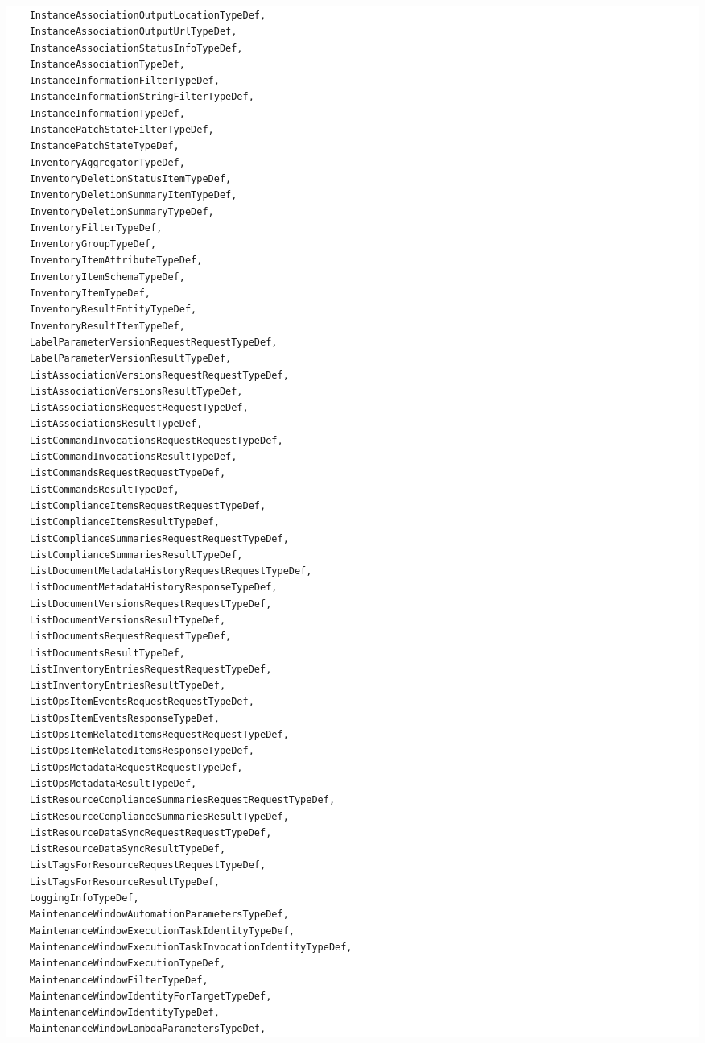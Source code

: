 ```python
    InstanceAssociationOutputLocationTypeDef,
    InstanceAssociationOutputUrlTypeDef,
    InstanceAssociationStatusInfoTypeDef,
    InstanceAssociationTypeDef,
    InstanceInformationFilterTypeDef,
    InstanceInformationStringFilterTypeDef,
    InstanceInformationTypeDef,
    InstancePatchStateFilterTypeDef,
    InstancePatchStateTypeDef,
    InventoryAggregatorTypeDef,
    InventoryDeletionStatusItemTypeDef,
    InventoryDeletionSummaryItemTypeDef,
    InventoryDeletionSummaryTypeDef,
    InventoryFilterTypeDef,
    InventoryGroupTypeDef,
    InventoryItemAttributeTypeDef,
    InventoryItemSchemaTypeDef,
    InventoryItemTypeDef,
    InventoryResultEntityTypeDef,
    InventoryResultItemTypeDef,
    LabelParameterVersionRequestRequestTypeDef,
    LabelParameterVersionResultTypeDef,
    ListAssociationVersionsRequestRequestTypeDef,
    ListAssociationVersionsResultTypeDef,
    ListAssociationsRequestRequestTypeDef,
    ListAssociationsResultTypeDef,
    ListCommandInvocationsRequestRequestTypeDef,
    ListCommandInvocationsResultTypeDef,
    ListCommandsRequestRequestTypeDef,
    ListCommandsResultTypeDef,
    ListComplianceItemsRequestRequestTypeDef,
    ListComplianceItemsResultTypeDef,
    ListComplianceSummariesRequestRequestTypeDef,
    ListComplianceSummariesResultTypeDef,
    ListDocumentMetadataHistoryRequestRequestTypeDef,
    ListDocumentMetadataHistoryResponseTypeDef,
    ListDocumentVersionsRequestRequestTypeDef,
    ListDocumentVersionsResultTypeDef,
    ListDocumentsRequestRequestTypeDef,
    ListDocumentsResultTypeDef,
    ListInventoryEntriesRequestRequestTypeDef,
    ListInventoryEntriesResultTypeDef,
    ListOpsItemEventsRequestRequestTypeDef,
    ListOpsItemEventsResponseTypeDef,
    ListOpsItemRelatedItemsRequestRequestTypeDef,
    ListOpsItemRelatedItemsResponseTypeDef,
    ListOpsMetadataRequestRequestTypeDef,
    ListOpsMetadataResultTypeDef,
    ListResourceComplianceSummariesRequestRequestTypeDef,
    ListResourceComplianceSummariesResultTypeDef,
    ListResourceDataSyncRequestRequestTypeDef,
    ListResourceDataSyncResultTypeDef,
    ListTagsForResourceRequestRequestTypeDef,
    ListTagsForResourceResultTypeDef,
    LoggingInfoTypeDef,
    MaintenanceWindowAutomationParametersTypeDef,
    MaintenanceWindowExecutionTaskIdentityTypeDef,
    MaintenanceWindowExecutionTaskInvocationIdentityTypeDef,
    MaintenanceWindowExecutionTypeDef,
    MaintenanceWindowFilterTypeDef,
    MaintenanceWindowIdentityForTargetTypeDef,
    MaintenanceWindowIdentityTypeDef,
    MaintenanceWindowLambdaParametersTypeDef,
```